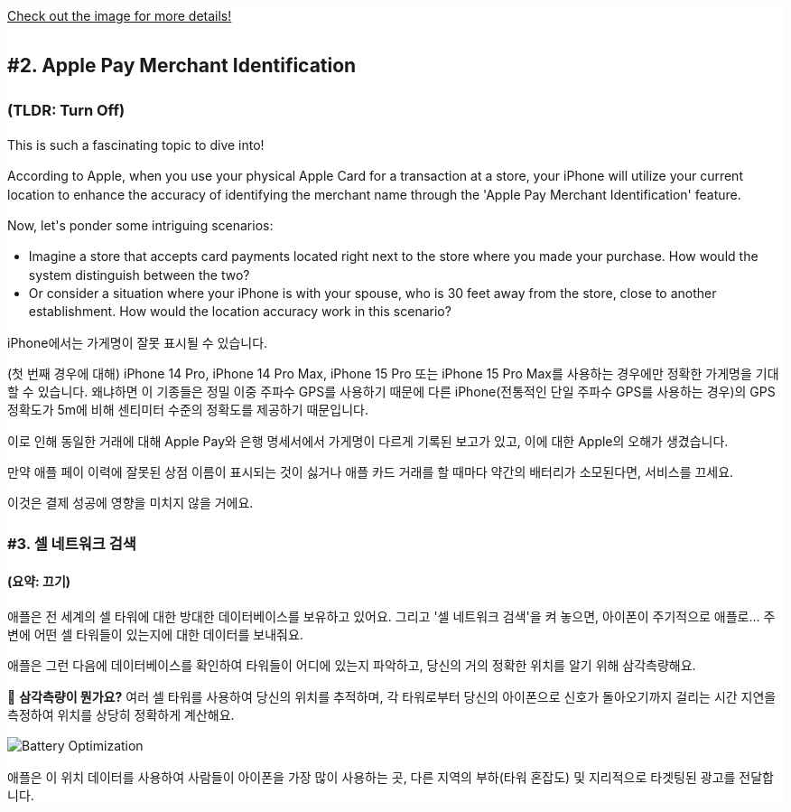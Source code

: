 [Check out the image for more details!](/assets/img/2024-07-13-TurnOffThese14iOSSystemServicesRightNowForABiggerBattery_3.png)

## #2. Apple Pay Merchant Identification

### (TLDR: Turn Off)

<div class="content-ad"></div>

This is such a fascinating topic to dive into!

According to Apple, when you use your physical Apple Card for a transaction at a store, your iPhone will utilize your current location to enhance the accuracy of identifying the merchant name through the 'Apple Pay Merchant Identification' feature.

Now, let's ponder some intriguing scenarios:

- Imagine a store that accepts card payments located right next to the store where you made your purchase. How would the system distinguish between the two?
- Or consider a situation where your iPhone is with your spouse, who is 30 feet away from the store, close to another establishment. How would the location accuracy work in this scenario?

<div class="content-ad"></div>

iPhone에서는 가게명이 잘못 표시될 수 있습니다.

(첫 번째 경우에 대해) iPhone 14 Pro, iPhone 14 Pro Max, iPhone 15 Pro 또는 iPhone 15 Pro Max를 사용하는 경우에만 정확한 가게명을 기대할 수 있습니다. 왜냐하면 이 기종들은 정밀 이중 주파수 GPS를 사용하기 때문에 다른 iPhone(전통적인 단일 주파수 GPS를 사용하는 경우)의 GPS 정확도가 5m에 비해 센티미터 수준의 정확도를 제공하기 때문입니다.

이로 인해 동일한 거래에 대해 Apple Pay와 은행 명세서에서 가게명이 다르게 기록된 보고가 있고, 이에 대한 Apple의 오해가 생겼습니다.

<div class="content-ad"></div>

만약 애플 페이 이력에 잘못된 상점 이름이 표시되는 것이 싫거나 애플 카드 거래를 할 때마다 약간의 배터리가 소모된다면, 서비스를 끄세요.

이것은 결제 성공에 영향을 미치지 않을 거에요.

### #3. 셀 네트워크 검색

#### (요약: 끄기)

<div class="content-ad"></div>

애플은 전 세계의 셀 타워에 대한 방대한 데이터베이스를 보유하고 있어요. 그리고 '셀 네트워크 검색'을 켜 놓으면, 아이폰이 주기적으로 애플로... 주변에 어떤 셀 타워들이 있는지에 대한 데이터를 보내줘요.

애플은 그런 다음에 데이터베이스를 확인하여 타워들이 어디에 있는지 파악하고, 당신의 거의 정확한 위치를 알기 위해 삼각측량해요.

🌟 **삼각측량이 뭔가요?**
여러 셀 타워를 사용하여 당신의 위치를 추적하며, 각 타워로부터 당신의 아이폰으로 신호가 돌아오기까지 걸리는 시간 지연을 측정하여 위치를 상당히 정확하게 계산해요.

![Battery Optimization](/assets/img/2024-07-13-TurnOffThese14iOSSystemServicesRightNowForABiggerBattery_4.png)

<div class="content-ad"></div>

애플은 이 위치 데이터를 사용하여 사람들이 아이폰을 가장 많이 사용하는 곳, 다른 지역의 부하(타워 혼잡도) 및 지리적으로 타겟팅된 광고를 전달합니다.
